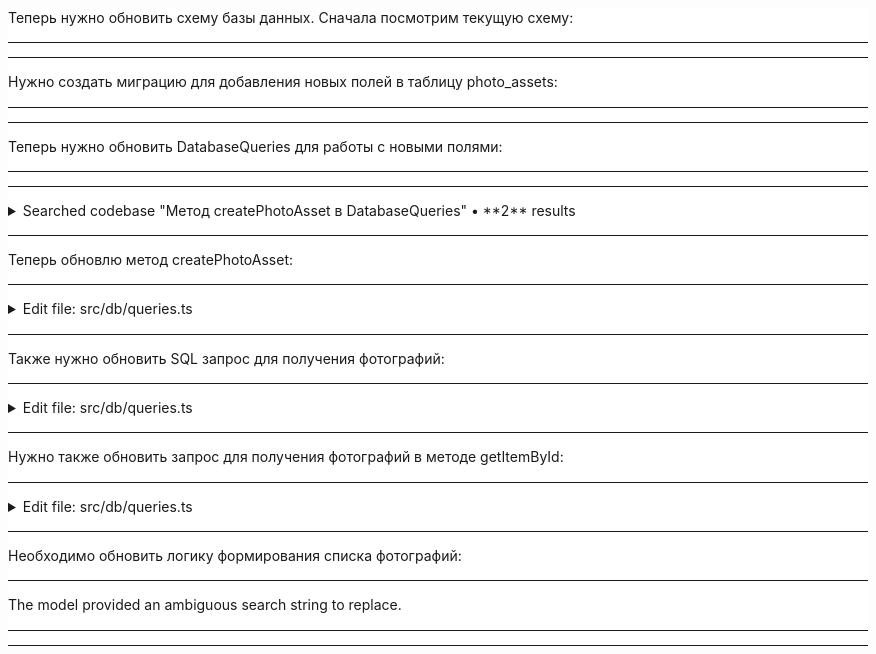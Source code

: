 
Теперь нужно обновить схему базы данных. Сначала посмотрим текущую схему:

---



---

Нужно создать миграцию для добавления новых полей в таблицу photo_assets:

---



---

Теперь нужно обновить DatabaseQueries для работы с новыми полями:

---



---

<details><summary>Searched codebase "Метод createPhotoAsset в DatabaseQueries" • **2** results</summary></details>

---

Теперь обновлю метод createPhotoAsset:

---

<details><summary>Edit file: src/db/queries.ts</summary></details>

---

Также нужно обновить SQL запрос для получения фотографий:

---

<details><summary>Edit file: src/db/queries.ts</summary></details>

---

Нужно также обновить запрос для получения фотографий в методе getItemById:

---

<details><summary>Edit file: src/db/queries.ts</summary></details>

---

Необходимо обновить логику формирования списка фотографий:

---

The model provided an ambiguous search string to replace.

---



---